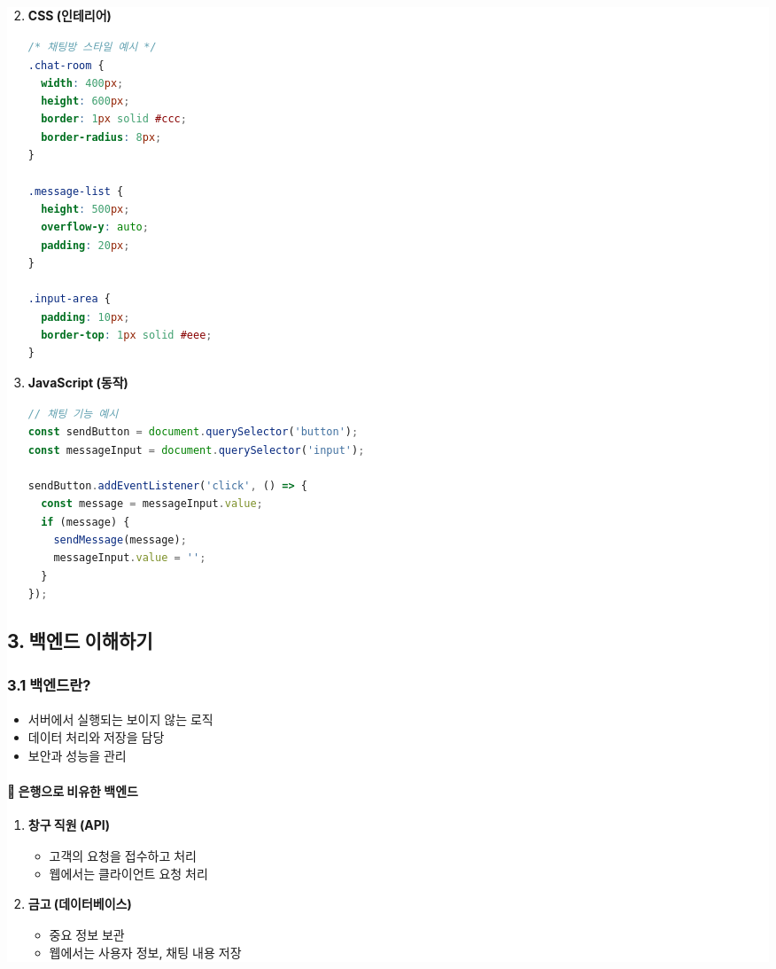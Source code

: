 2. **CSS (인테리어)**
   ```css
   /* 채팅방 스타일 예시 */
   .chat-room {
     width: 400px;
     height: 600px;
     border: 1px solid #ccc;
     border-radius: 8px;
   }

   .message-list {
     height: 500px;
     overflow-y: auto;
     padding: 20px;
   }

   .input-area {
     padding: 10px;
     border-top: 1px solid #eee;
   }
   ```

3. **JavaScript (동작)**
   ```javascript
   // 채팅 기능 예시
   const sendButton = document.querySelector('button');
   const messageInput = document.querySelector('input');

   sendButton.addEventListener('click', () => {
     const message = messageInput.value;
     if (message) {
       sendMessage(message);
       messageInput.value = '';
     }
   });
   ```

## 3. 백엔드 이해하기

### 3.1 백엔드란?
- 서버에서 실행되는 보이지 않는 로직
- 데이터 처리와 저장을 담당
- 보안과 성능을 관리

#### 🏦 은행으로 비유한 백엔드
1. **창구 직원 (API)**
   - 고객의 요청을 접수하고 처리
   - 웹에서는 클라이언트 요청 처리

2. **금고 (데이터베이스)**
   - 중요 정보 보관
   - 웹에서는 사용자 정보, 채팅 내용 저장

